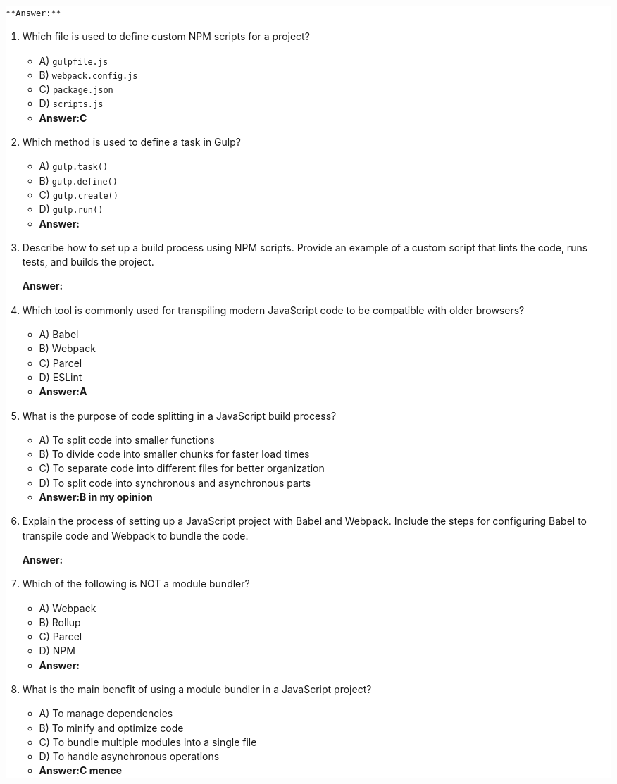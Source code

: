     **Answer:**


1. Which file is used to define custom NPM scripts for a project?
    - A) `gulpfile.js`
    - B) `webpack.config.js`
    - C) `package.json`
    - D) `scripts.js`
    - **Answer:C**

1. Which method is used to define a task in Gulp?
    - A) `gulp.task()`
    - B) `gulp.define()`
    - C) `gulp.create()`
    - D) `gulp.run()`
    - **Answer:**

1. Describe how to set up a build process using NPM scripts. Provide an example of a custom script that lints the code, runs tests, and builds the project.

    **Answer:**

1. Which tool is commonly used for transpiling modern JavaScript code to be compatible with older browsers?
    - A) Babel
    - B) Webpack
    - C) Parcel
    - D) ESLint
    - **Answer:A**

1. What is the purpose of code splitting in a JavaScript build process?
    - A) To split code into smaller functions
    - B) To divide code into smaller chunks for faster load times
    - C) To separate code into different files for better organization
    - D) To split code into synchronous and asynchronous parts
    - **Answer:B in my opinion**

1. Explain the process of setting up a JavaScript project with Babel and Webpack. Include the steps for configuring Babel to transpile code and Webpack to bundle the code.

    **Answer:**


1. Which of the following is NOT a module bundler?
    - A) Webpack
    - B) Rollup
    - C) Parcel
    - D) NPM
    - **Answer:**

1. What is the main benefit of using a module bundler in a JavaScript project?
    - A) To manage dependencies
    - B) To minify and optimize code
    - C) To bundle multiple modules into a single file
    - D) To handle asynchronous operations
    - **Answer:C mence**
